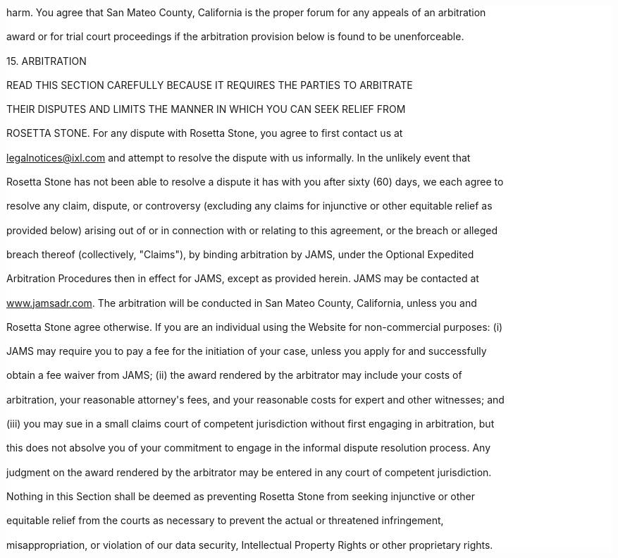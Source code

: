 harm. You agree that San Mateo County, California is the proper forum for any appeals of an arbitration

award or for trial court proceedings if the arbitration provision below is found to be unenforceable.



15\. ARBITRATION

READ THIS SECTION CAREFULLY BECAUSE IT REQUIRES THE PARTIES TO ARBITRATE

THEIR DISPUTES AND LIMITS THE MANNER IN WHICH YOU CAN SEEK RELIEF FROM

ROSETTA STONE. For any dispute with Rosetta Stone, you agree to first contact us at

legalnotices@ixl.com and attempt to resolve the dispute with us informally. In the unlikely event that

Rosetta Stone has not been able to resolve a dispute it has with you after sixty (60) days, we each agree to

resolve any claim, dispute, or controversy (excluding any claims for injunctive or other equitable relief as

provided below) arising out of or in connection with or relating to this agreement, or the breach or alleged

breach thereof (collectively, "Claims"), by binding arbitration by JAMS, under the Optional Expedited

Arbitration Procedures then in effect for JAMS, except as provided herein. JAMS may be contacted at

www.jamsadr.com. The arbitration will be conducted in San Mateo County, California, unless you and

Rosetta Stone agree otherwise. If you are an individual using the Website for non-commercial purposes: (i)

JAMS may require you to pay a fee for the initiation of your case, unless you apply for and successfully

obtain a fee waiver from JAMS; (ii) the award rendered by the arbitrator may include your costs of

arbitration, your reasonable attorney's fees, and your reasonable costs for expert and other witnesses; and

(iii) you may sue in a small claims court of competent jurisdiction without first engaging in arbitration, but

this does not absolve you of your commitment to engage in the informal dispute resolution process. Any

judgment on the award rendered by the arbitrator may be entered in any court of competent jurisdiction.

Nothing in this Section shall be deemed as preventing Rosetta Stone from seeking injunctive or other

equitable relief from the courts as necessary to prevent the actual or threatened infringement,

misappropriation, or violation of our data security, Intellectual Property Rights or other proprietary rights.
